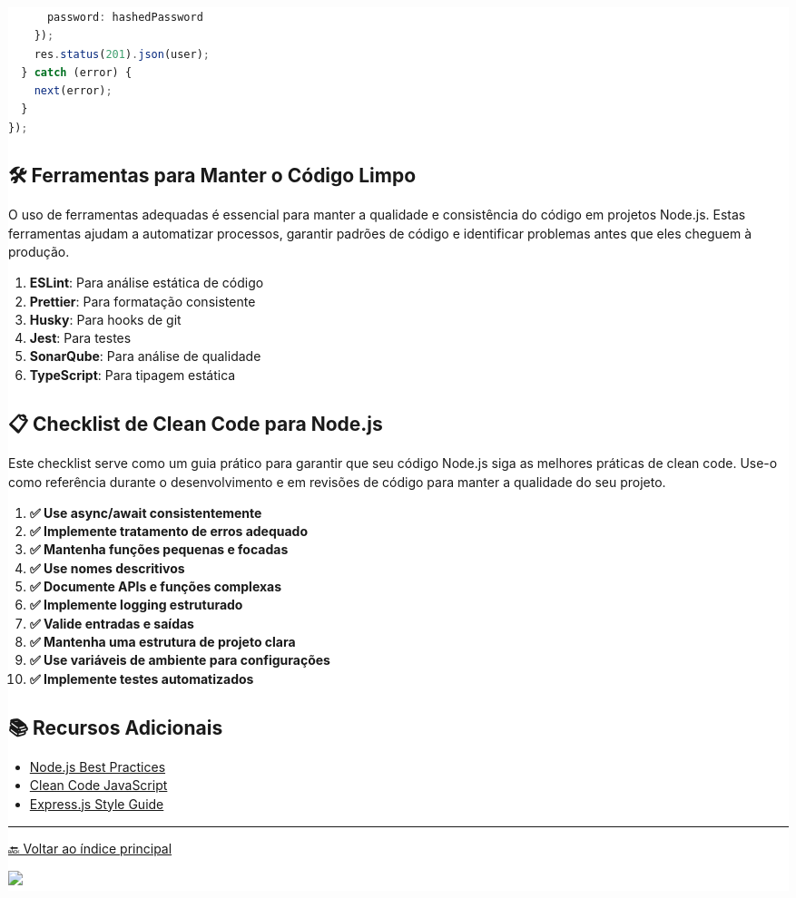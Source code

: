 ```javascript
      password: hashedPassword
    });
    res.status(201).json(user);
  } catch (error) {
    next(error);
  }
});
```

## 🛠️ Ferramentas para Manter o Código Limpo

O uso de ferramentas adequadas é essencial para manter a qualidade e consistência do código em projetos Node.js. Estas ferramentas ajudam a automatizar processos, garantir padrões de código e identificar problemas antes que eles cheguem à produção.

1. **ESLint**: Para análise estática de código
2. **Prettier**: Para formatação consistente
3. **Husky**: Para hooks de git
4. **Jest**: Para testes
5. **SonarQube**: Para análise de qualidade
6. **TypeScript**: Para tipagem estática

## 📋 Checklist de Clean Code para Node.js

Este checklist serve como um guia prático para garantir que seu código Node.js siga as melhores práticas de clean code. Use-o como referência durante o desenvolvimento e em revisões de código para manter a qualidade do seu projeto.

1. **✅ Use async/await consistentemente**
2. **✅ Implemente tratamento de erros adequado**
3. **✅ Mantenha funções pequenas e focadas**
4. **✅ Use nomes descritivos**
5. **✅ Documente APIs e funções complexas**
6. **✅ Implemente logging estruturado**
7. **✅ Valide entradas e saídas**
8. **✅ Mantenha uma estrutura de projeto clara**
9. **✅ Use variáveis de ambiente para configurações**
10. **✅ Implemente testes automatizados**

## 📚 Recursos Adicionais

- [Node.js Best Practices](https://github.com/goldbergyoni/nodebestpractices)
- [Clean Code JavaScript](https://github.com/ryanmcdermott/clean-code-javascript)
- [Express.js Style Guide](https://github.com/expressjs/express/wiki/Style-guide)

---

[🔙 Voltar ao índice principal](../README.md)

<img width=100% src="https://capsule-render.vercel.app/api?type=waving&color=339933&height=120&section=footer"/> 